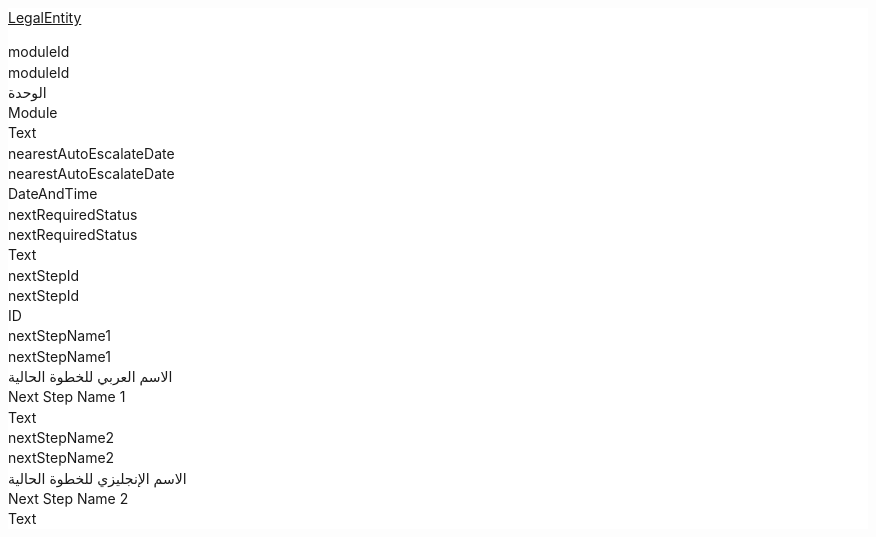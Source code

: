  [LegalEntity](/entities/basic/LegalEntity.md) 
</div>
</div>

<div class="row searchable" id="moduleId">
<div class="cell" data-label="Property">moduleId</div>
<div class="cell" data-label="Column">moduleId</div>
<div class="cell" data-label="Arabic">الوحدة</div>
<div class="cell" data-label="English">Module</div>
<div class="cell" data-label="Type">Text</div>

</div>

<div class="row searchable" id="nearestAutoEscalateDate">
<div class="cell" data-label="Property">nearestAutoEscalateDate</div>
<div class="cell" data-label="Column">nearestAutoEscalateDate</div>
<div class="cell" data-label="Arabic"></div>
<div class="cell" data-label="English"></div>
<div class="cell" data-label="Type">DateAndTime</div>

</div>

<div class="row searchable" id="nextRequiredStatus">
<div class="cell" data-label="Property">nextRequiredStatus</div>
<div class="cell" data-label="Column">nextRequiredStatus</div>
<div class="cell" data-label="Arabic"></div>
<div class="cell" data-label="English"></div>
<div class="cell" data-label="Type">Text</div>

</div>

<div class="row searchable" id="nextStepId">
<div class="cell" data-label="Property">nextStepId</div>
<div class="cell" data-label="Column">nextStepId</div>
<div class="cell" data-label="Arabic"></div>
<div class="cell" data-label="English"></div>
<div class="cell" data-label="Type">ID</div>

</div>

<div class="row searchable" id="nextStepName1">
<div class="cell" data-label="Property">nextStepName1</div>
<div class="cell" data-label="Column">nextStepName1</div>
<div class="cell" data-label="Arabic">الاسم العربي للخطوة الحالية</div>
<div class="cell" data-label="English">Next Step Name 1</div>
<div class="cell" data-label="Type">Text</div>

</div>

<div class="row searchable" id="nextStepName2">
<div class="cell" data-label="Property">nextStepName2</div>
<div class="cell" data-label="Column">nextStepName2</div>
<div class="cell" data-label="Arabic">الاسم الإنجليزي للخطوة الحالية</div>
<div class="cell" data-label="English">Next Step Name 2</div>
<div class="cell" data-label="Type">Text</div>
